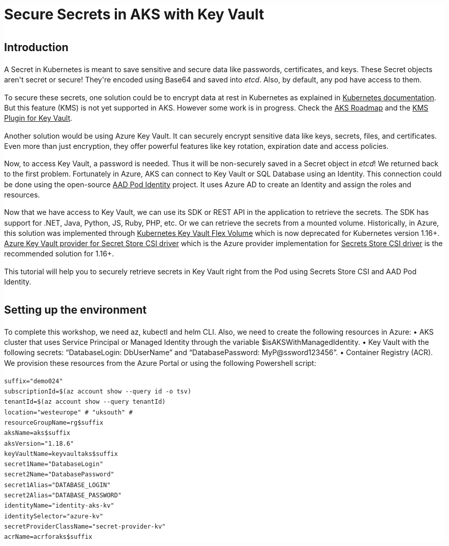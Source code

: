 # Secure Secrets in AKS with Key Vault

## Introduction

A Secret in Kubernetes is meant to save sensitive and secure data like passwords, certificates, and keys. These Secret objects aren't secret or secure! They're encoded using Base64 and saved into *etcd*. Also, by default, any pod have access to them. 

To secure these secrets, one solution could be to encrypt data at rest in Kubernetes as explained in [Kubernetes documentation](https://kubernetes.io/docs/tasks/administer-cluster/encrypt-data). But this feature (KMS) is not yet supported in AKS. However some work is in progress. Check the [AKS Roadmap](https://github.com/Azure/AKS/projects/1#card-36434441) and the [KMS Plugin for Key Vault](https://github.com/Azure/kubernetes-kms).

Another solution would be using Azure Key Vault. It can securely encrypt sensitive data like keys, secrets, files, and certificates. Even more than just encryption, they offer powerful features like key rotation, expiration date and access policies.

Now, to access Key Vault, a password is needed. Thus it will be non-securely saved in a Secret object in *etcd*! We returned back to the first problem. Fortunately in Azure, AKS can connect to Key Vault or SQL Database using an Identity. This connection could be done using the open-source [AAD Pod Identity](https://github.com/Azure/aad-pod-identity) project. It uses Azure AD to create an Identity and assign the roles and resources.

Now that we have access to Key Vault, we can use its SDK or REST API in the application to retrieve the secrets. The SDK has support for .NET, Java, Python, JS, Ruby, PHP, etc. Or we can retrieve the secrets from a mounted volume. Historically, in Azure, this solution was implemented through [Kubernetes Key Vault Flex Volume](https://github.com/Azure/kubernetes-keyvault-flexvol) which is now deprecated for Kubernetes version 1.16+. [Azure Key Vault provider for Secret Store CSI driver](https://github.com/Azure/secrets-store-csi-driver-provider-azure) which is the Azure provider implementation for [Secrets Store CSI driver](https://github.com/kubernetes-sigs/secrets-store-csi-driver) is the recommended solution for 1.16+.

This tutorial will help you to securely retrieve secrets in Key Vault right from the Pod using Secrets Store CSI and AAD Pod Identity.

## Setting up the environment

To complete this workshop, we need az, kubectl and helm CLI. Also, we need to create the following resources in Azure:
•	AKS cluster that uses Service Principal or Managed Identity through the variable $isAKSWithManagedIdentity.
•	Key Vault with the following secrets: “DatabaseLogin: DbUserName” and “DatabasePassword: MyP@ssword123456”.
•	Container Registry (ACR).
We provision these resources from the Azure Portal or using the following Powershell script:

```azurepowershell-interactive
suffix="demo024"
subscriptionId=$(az account show --query id -o tsv)
tenantId=$(az account show --query tenantId)
location="westeurope" # "uksouth" # 
resourceGroupName=rg$suffix
aksName=aks$suffix
aksVersion="1.18.6"
keyVaultName=keyvaultaks$suffix
secret1Name="DatabaseLogin"
secret2Name="DatabasePassword"
secret1Alias="DATABASE_LOGIN"
secret2Alias="DATABASE_PASSWORD" 
identityName="identity-aks-kv"
identitySelector="azure-kv"
secretProviderClassName="secret-provider-kv"
acrName=acrforaks$suffix
```